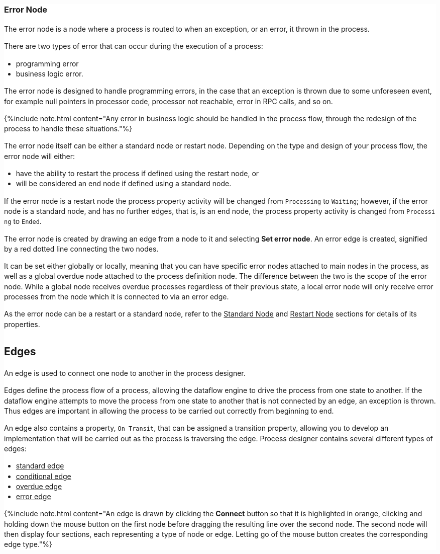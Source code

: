 ### Error Node
The error node is a node where a process is routed to when an exception, or an error, it thrown in the process.

There are two types of error that can occur during the execution of a process:
* programming error
* business logic error.

The error node is designed to handle programming errors, in the case that an exception is thrown due to some unforeseen event, for example null pointers in processor code, processor not reachable, error in RPC calls, and so on.

{%include note.html content="Any error in business logic should be handled in the process flow, through the redesign of the process to handle these situations."%}

The error node itself can be either a standard node or restart node. Depending on the type and design of your process flow, the error node will either:
* have the ability to restart the process if defined using the restart node, or
* will be considered an end node if defined using a standard node.

If the error node is a restart node the process property activity will be changed from `Processing` to `Waiting`; however, if the error node is a standard node, and has no further edges, that is, is an end node, the process property activity is changed from `Processing` to `Ended`.

The error node is created by drawing an edge from a node to it and selecting **Set error node**. An error edge is created, signified by a red dotted line connecting the two nodes.

It can be set either globally or locally, meaning that you can have specific error nodes attached to main nodes in the process, as well as a global overdue node attached to the process definition node. The difference between the two is the scope of the error node. While a global node receives overdue processes regardless of their previous state, a local error node will only receive error processes from the node which it is connected to via an error edge.

As the error node can be a restart or a standard node, refer to the [Standard Node](process_definition_components.html#standard-node) and [Restart Node](process_definition_components.html#restart-node) sections for details of its properties.


## Edges
An edge is used to connect one node to another in the process designer.

Edges define the process flow of a process, allowing the dataflow engine to drive the process from one state to another. If the dataflow engine attempts to move the process from one state to another that is not connected by an edge, an exception is thrown. Thus edges are important in allowing the process to be carried out correctly from beginning to end.

An edge also contains a property, `On Transit`, that can be assigned a transition property, allowing you to develop an implementation that will be carried out as the process is traversing the edge. Process designer contains several different types of edges:
* [standard edge](process_definition_components.html#standard-edge)
* [conditional edge](process_definition_components.html#conditional-edge)
* [overdue edge](process_definition_components.html#overdue-edge)
* [error edge](process_definition_components.html#error-edge)

{%include note.html content="An edge is drawn by clicking the **Connect** button so that it is highlighted in orange, clicking and holding down the mouse button on the first node before dragging the resulting line over the second node. The second node will then display four sections, each representing a type of node or edge. Letting go of the mouse button creates the corresponding edge type."%}
